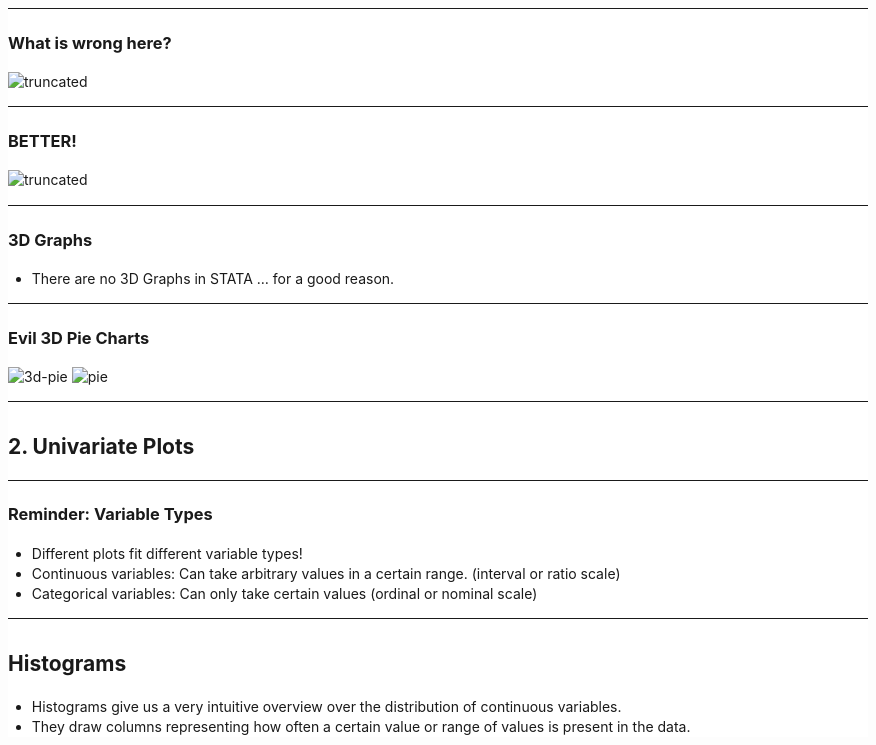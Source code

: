 
----

### What is wrong here?

![truncated](img/truncated_hhinc_gender.svg)

----

### BETTER!

![truncated](img/untruncated_hhinc_gender.svg)

----

### 3D Graphs

- There are no 3D Graphs in STATA … for a good reason.

----

### Evil 3D Pie Charts


<div class="container" data-markdown>

![3d-pie](img/Misleading_Pie_Chart.png) 
![pie](img/Sample_Pie_Chart.png)

</div>


---

## 2. Univariate Plots

---

### Reminder: Variable Types

- Different plots fit different variable types!
- Continuous variables: Can take arbitrary values in a certain range. (interval or ratio scale)
- Categorical variables: Can only take certain values (ordinal or nominal scale)

---

## Histograms

- Histograms give us a very intuitive overview over the <span class="fragment bold">distribution</span> of continuous variables.
- They draw columns representing how often a certain value or range of values is present in the data.

